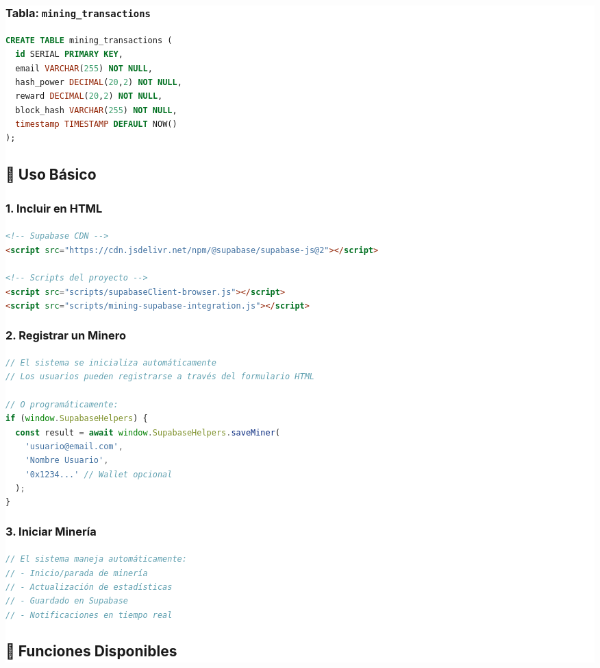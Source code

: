 ### Tabla: `mining_transactions`
```sql
CREATE TABLE mining_transactions (
  id SERIAL PRIMARY KEY,
  email VARCHAR(255) NOT NULL,
  hash_power DECIMAL(20,2) NOT NULL,
  reward DECIMAL(20,2) NOT NULL,
  block_hash VARCHAR(255) NOT NULL,
  timestamp TIMESTAMP DEFAULT NOW()
);
```

## 🚀 Uso Básico

### 1. Incluir en HTML

```html
<!-- Supabase CDN -->
<script src="https://cdn.jsdelivr.net/npm/@supabase/supabase-js@2"></script>

<!-- Scripts del proyecto -->
<script src="scripts/supabaseClient-browser.js"></script>
<script src="scripts/mining-supabase-integration.js"></script>
```

### 2. Registrar un Minero

```javascript
// El sistema se inicializa automáticamente
// Los usuarios pueden registrarse a través del formulario HTML

// O programáticamente:
if (window.SupabaseHelpers) {
  const result = await window.SupabaseHelpers.saveMiner(
    'usuario@email.com',
    'Nombre Usuario',
    '0x1234...' // Wallet opcional
  );
}
```

### 3. Iniciar Minería

```javascript
// El sistema maneja automáticamente:
// - Inicio/parada de minería
// - Actualización de estadísticas
// - Guardado en Supabase
// - Notificaciones en tiempo real
```

## 🔧 Funciones Disponibles
